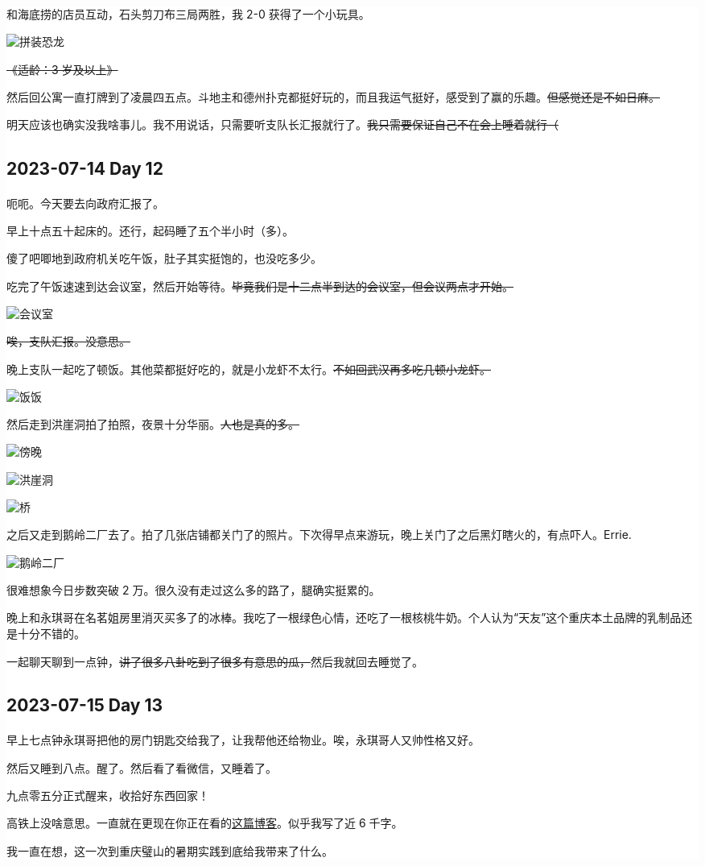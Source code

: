 和海底捞的店员互动，石头剪刀布三局两胜，我 2-0 获得了一个小玩具。

![拼装恐龙](/gallery/2023-Chongqing-Social-Practice/Day11/dine-saur.jpg)

~~《适龄：3 岁及以上》~~

然后回公寓一直打牌到了凌晨四五点。斗地主和德州扑克都挺好玩的，而且我运气挺好，感受到了赢的乐趣。~~但感觉还是不如日麻。~~

明天应该也确实没我啥事儿。我不用说话，只需要听支队长汇报就行了。~~我只需要保证自己不在会上睡着就行（~~

## 2023-07-14 Day 12

呃呃。今天要去向政府汇报了。

早上十点五十起床的。还行，起码睡了五个半小时（多）。

傻了吧唧地到政府机关吃午饭，肚子其实挺饱的，也没吃多少。

吃完了午饭速速到达会议室，然后开始等待。~~毕竟我们是十二点半到达的会议室，但会议两点才开始。~~

![会议室](/gallery/2023-Chongqing-Social-Practice/Day12/meeting-room.jpg)

~~唉，支队汇报。没意思。~~

晚上支队一起吃了顿饭。其他菜都挺好吃的，就是小龙虾不太行。~~不如回武汉再多吃几顿小龙虾。~~

![饭饭](/gallery/2023-Chongqing-Social-Practice/Day12/dining.jpg)

然后走到洪崖洞拍了拍照，夜景十分华丽。~~人也是真的多。~~

![傍晚](/gallery/2023-Chongqing-Social-Practice/Day12/dusk.jpg)

![洪崖洞](/gallery/2023-Chongqing-Social-Practice/Day12/Hongyadong.jpg)

![桥](/gallery/2023-Chongqing-Social-Practice/Day12/bridge.jpg)

之后又走到鹅岭二厂去了。拍了几张店铺都关门了的照片。下次得早点来游玩，晚上关门了之后黑灯瞎火的，有点吓人。Errie.

![鹅岭二厂](/gallery/2023-Chongqing-Social-Practice/Day12/ELEC.jpg)

很难想象今日步数突破 2 万。很久没有走过这么多的路了，腿确实挺累的。

晚上和永琪哥在名茗姐房里消灭买多了的冰棒。我吃了一根绿色心情，还吃了一根核桃牛奶。个人认为“天友”这个重庆本土品牌的乳制品还是十分不错的。

一起聊天聊到一点钟，~~讲了很多八卦吃到了很多有意思的瓜，~~然后我就回去睡觉了。

## 2023-07-15 Day 13

早上七点钟永琪哥把他的房门钥匙交给我了，让我帮他还给物业。唉，永琪哥人又帅性格又好。

然后又睡到八点。醒了。然后看了看微信，又睡着了。

九点零五分正式醒来，收拾好东西回家！

高铁上没啥意思。一直就在更现在你正在看的[这篇博客](./)。似乎我写了近 6 千字。

我一直在想，这一次到重庆璧山的暑期实践到底给我带来了什么。
